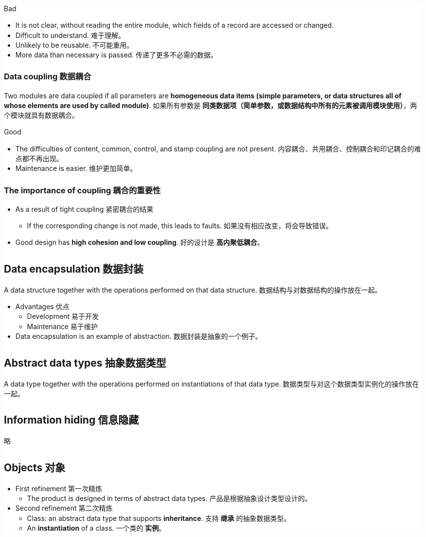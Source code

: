 Bad

- It is not clear, without reading the entire module, which fields of a record are accessed or changed.
- Difficult to understand. 难于理解。
- Unlikely to be reusable. 不可能重用。
- More data than necessary is passed. 传递了更多不必需的数据。

### Data coupling 数据耦合

Two modules are data coupled if all parameters are **homogeneous data items (simple parameters, or data structures all of whose elements are used by called module)**.
如果所有参数是 **同类数据项（简单参数，或数据结构中所有的元素被调用模块使用）**，两个模块就具有数据耦合。

Good

- The difficulties of content, common, control, and stamp coupling are not present.
  内容耦合、共用耦合、控制耦合和印记耦合的难点都不再出现。
- Maintenance is easier. 维护更加简单。

### The importance of coupling 耦合的重要性

- As a result of tight coupling 紧密耦合的结果
  - If the corresponding change is not made, this leads to faults.
    如果没有相应改变，将会导致错误。

- Good design has **high cohesion and low coupling**.
  好的设计是 **高内聚低耦合**。

## Data encapsulation 数据封装

A data structure together with the operations performed on that data structure.
数据结构与对数据结构的操作放在一起。

- Advantages 优点
  - Development 易于开发
  - Maintenance 易于维护
- Data encapsulation is an example of abstraction. 数据封装是抽象的一个例子。

## Abstract data types 抽象数据类型

A data type together with the operations performed on instantiations of that data type.
数据类型与对这个数据类型实例化的操作放在一起。

## Information hiding 信息隐藏

略

## Objects 对象

- First refinement 第一次精炼
  - The product is designed in terms of abstract data types. 产品是根据抽象设计类型设计的。
- Second refinement 第二次精炼
  - Class: an abstract data type that supports **inheritance**. 支持 **继承** 的抽象数据类型。
  - An **instantiation** of a class. 一个类的 **实例**。

